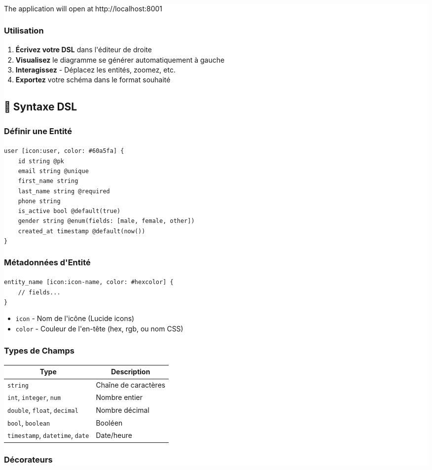The application will open at http://localhost:8001

### Utilisation

1. **Écrivez votre DSL** dans l'éditeur de droite
2. **Visualisez** le diagramme se générer automatiquement à gauche
3. **Interagissez** - Déplacez les entités, zoomez, etc.
4. **Exportez** votre schéma dans le format souhaité

## 📝 Syntaxe DSL

### Définir une Entité

```dsl
user [icon:user, color: #60a5fa] {
    id string @pk
    email string @unique
    first_name string
    last_name string @required
    phone string
    is_active bool @default(true)
    gender string @enum(fields: [male, female, other])
    created_at timestamp @default(now())
}
```

### Métadonnées d'Entité

```dsl
entity_name [icon:icon-name, color: #hexcolor] {
    // fields...
}
```

- `icon` - Nom de l'icône (Lucide icons)
- `color` - Couleur de l'en-tête (hex, rgb, ou nom CSS)

### Types de Champs

| Type | Description |
|------|-------------|
| `string` | Chaîne de caractères |
| `int`, `integer`, `num` | Nombre entier |
| `double`, `float`, `decimal` | Nombre décimal |
| `bool`, `boolean` | Booléen |
| `timestamp`, `datetime`, `date` | Date/heure |

### Décorateurs
